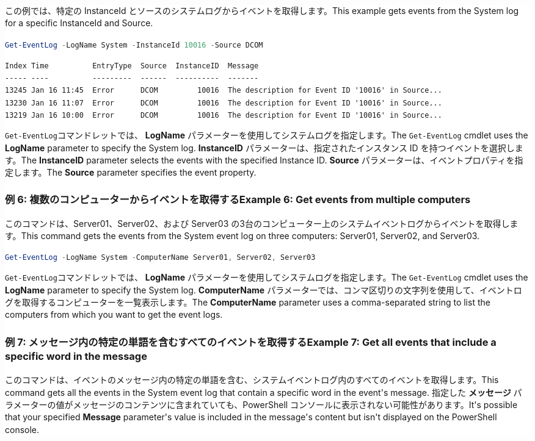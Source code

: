 <span data-ttu-id="6b5a7-144">この例では、特定の InstanceId とソースのシステムログからイベントを取得します。</span><span class="sxs-lookup"><span data-stu-id="6b5a7-144">This example gets events from the System log for a specific InstanceId and Source.</span></span>

```powershell
Get-EventLog -LogName System -InstanceId 10016 -Source DCOM
```

```Output
Index Time          EntryType  Source  InstanceID  Message
----- ----          ---------  ------  ----------  -------
13245 Jan 16 11:45  Error      DCOM         10016  The description for Event ID '10016' in Source...
13230 Jan 16 11:07  Error      DCOM         10016  The description for Event ID '10016' in Source...
13219 Jan 16 10:00  Error      DCOM         10016  The description for Event ID '10016' in Source...
```

<span data-ttu-id="6b5a7-145">`Get-EventLog`コマンドレットでは、 **LogName** パラメーターを使用してシステムログを指定します。</span><span class="sxs-lookup"><span data-stu-id="6b5a7-145">The `Get-EventLog` cmdlet uses the **LogName** parameter to specify the System log.</span></span> <span data-ttu-id="6b5a7-146">**InstanceID** パラメーターは、指定されたインスタンス ID を持つイベントを選択します。</span><span class="sxs-lookup"><span data-stu-id="6b5a7-146">The **InstanceID** parameter selects the events with the specified Instance ID.</span></span> <span data-ttu-id="6b5a7-147">**Source** パラメーターは、イベントプロパティを指定します。</span><span class="sxs-lookup"><span data-stu-id="6b5a7-147">The **Source** parameter specifies the event property.</span></span>

### <span data-ttu-id="6b5a7-148">例 6: 複数のコンピューターからイベントを取得する</span><span class="sxs-lookup"><span data-stu-id="6b5a7-148">Example 6: Get events from multiple computers</span></span>

<span data-ttu-id="6b5a7-149">このコマンドは、Server01、Server02、および Server03 の3台のコンピューター上のシステムイベントログからイベントを取得します。</span><span class="sxs-lookup"><span data-stu-id="6b5a7-149">This command gets the events from the System event log on three computers: Server01, Server02, and Server03.</span></span>

```powershell
Get-EventLog -LogName System -ComputerName Server01, Server02, Server03
```

<span data-ttu-id="6b5a7-150">`Get-EventLog`コマンドレットでは、 **LogName** パラメーターを使用してシステムログを指定します。</span><span class="sxs-lookup"><span data-stu-id="6b5a7-150">The `Get-EventLog` cmdlet uses the **LogName** parameter to specify the System log.</span></span> <span data-ttu-id="6b5a7-151">**ComputerName** パラメーターでは、コンマ区切りの文字列を使用して、イベントログを取得するコンピューターを一覧表示します。</span><span class="sxs-lookup"><span data-stu-id="6b5a7-151">The **ComputerName** parameter uses a comma-separated string to list the computers from which you want to get the event logs.</span></span>

### <span data-ttu-id="6b5a7-152">例 7: メッセージ内の特定の単語を含むすべてのイベントを取得する</span><span class="sxs-lookup"><span data-stu-id="6b5a7-152">Example 7: Get all events that include a specific word in the message</span></span>

<span data-ttu-id="6b5a7-153">このコマンドは、イベントのメッセージ内の特定の単語を含む、システムイベントログ内のすべてのイベントを取得します。</span><span class="sxs-lookup"><span data-stu-id="6b5a7-153">This command gets all the events in the System event log that contain a specific word in the event's message.</span></span> <span data-ttu-id="6b5a7-154">指定した **メッセージ** パラメーターの値がメッセージのコンテンツに含まれていても、PowerShell コンソールに表示されない可能性があります。</span><span class="sxs-lookup"><span data-stu-id="6b5a7-154">It's possible that your specified **Message** parameter's value is included in the message's content but isn't displayed on the PowerShell console.</span></span>
